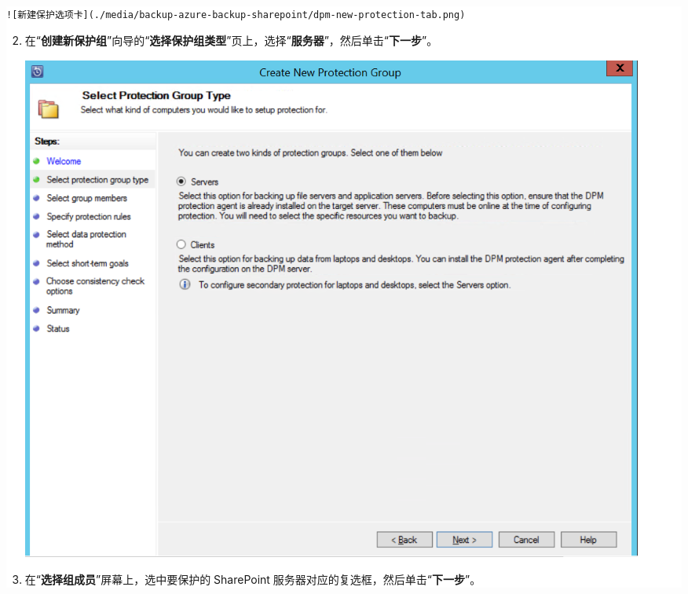     ![新建保护选项卡](./media/backup-azure-backup-sharepoint/dpm-new-protection-tab.png)
2. 在“**创建新保护组**”向导的“**选择保护组类型**”页上，选择“**服务器**”，然后单击“**下一步**”。

    ![选择保护组类型](./media/backup-azure-backup-sharepoint/select-protection-group-type.png)
3. 在“**选择组成员**”屏幕上，选中要保护的 SharePoint 服务器对应的复选框，然后单击“**下一步**”。
